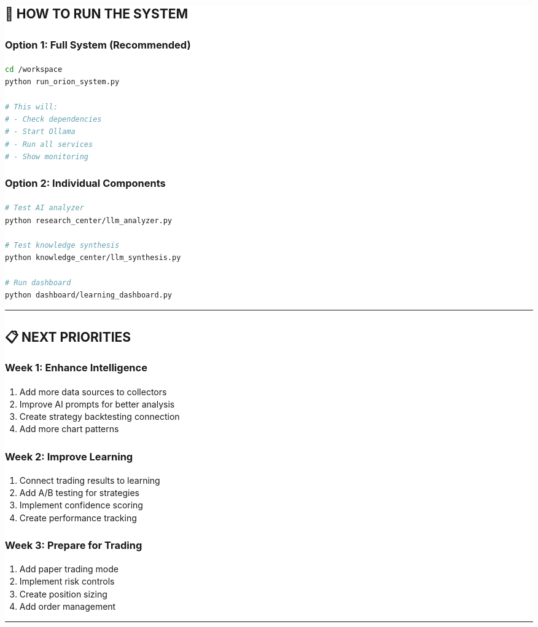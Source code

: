 
## 🚀 **HOW TO RUN THE SYSTEM**

### **Option 1: Full System (Recommended)**
```bash
cd /workspace
python run_orion_system.py

# This will:
# - Check dependencies
# - Start Ollama
# - Run all services
# - Show monitoring
```

### **Option 2: Individual Components**
```bash
# Test AI analyzer
python research_center/llm_analyzer.py

# Test knowledge synthesis
python knowledge_center/llm_synthesis.py

# Run dashboard
python dashboard/learning_dashboard.py
```

---

## 📋 **NEXT PRIORITIES**

### **Week 1: Enhance Intelligence**
1. Add more data sources to collectors
2. Improve AI prompts for better analysis
3. Create strategy backtesting connection
4. Add more chart patterns

### **Week 2: Improve Learning**
1. Connect trading results to learning
2. Add A/B testing for strategies
3. Implement confidence scoring
4. Create performance tracking

### **Week 3: Prepare for Trading**
1. Add paper trading mode
2. Implement risk controls
3. Create position sizing
4. Add order management

---

